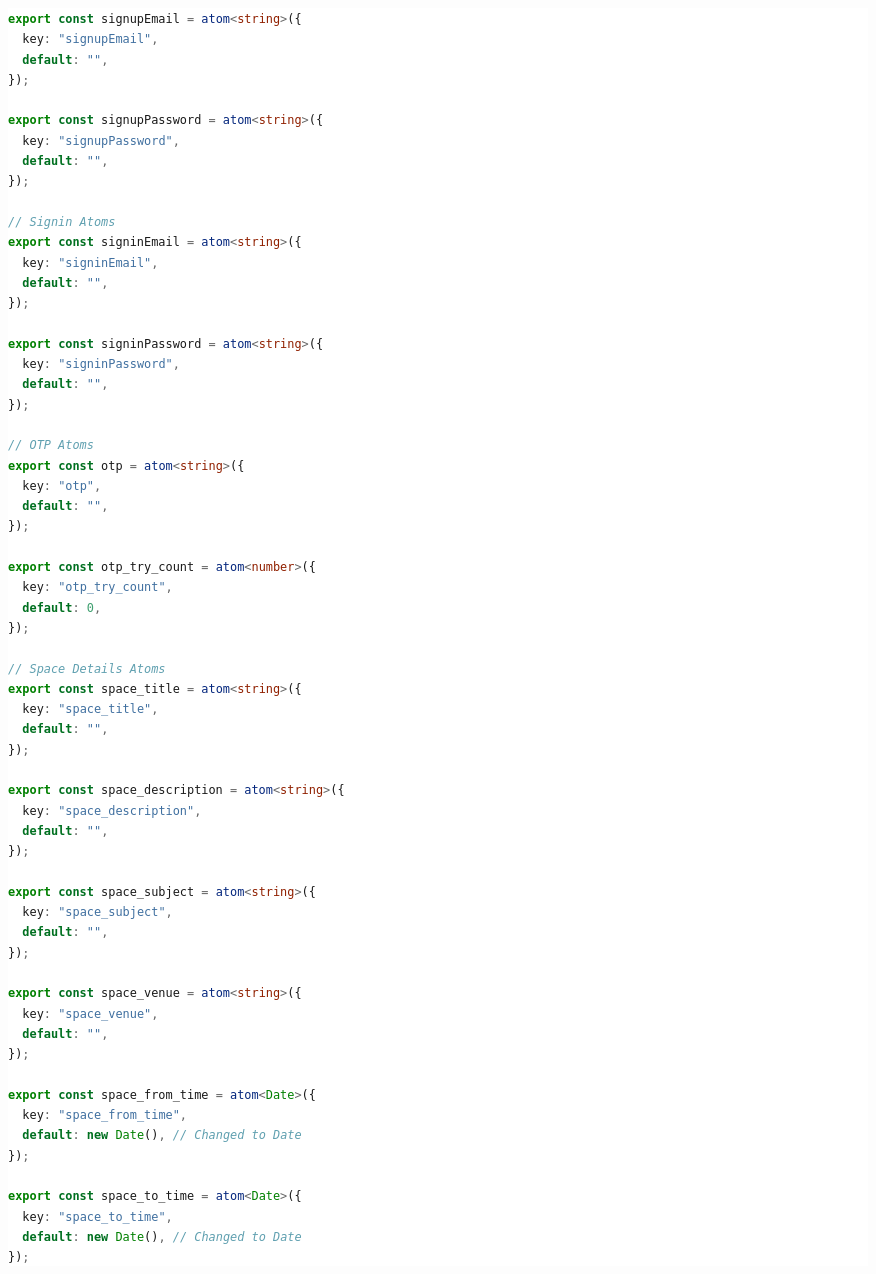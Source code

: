 ```typescript
export const signupEmail = atom<string>({
  key: "signupEmail",
  default: "",
});

export const signupPassword = atom<string>({
  key: "signupPassword",
  default: "",
});

// Signin Atoms
export const signinEmail = atom<string>({
  key: "signinEmail",
  default: "",
});

export const signinPassword = atom<string>({
  key: "signinPassword",
  default: "",
});

// OTP Atoms
export const otp = atom<string>({
  key: "otp",
  default: "",
});

export const otp_try_count = atom<number>({
  key: "otp_try_count",
  default: 0,
});

// Space Details Atoms
export const space_title = atom<string>({
  key: "space_title",
  default: "",
});

export const space_description = atom<string>({
  key: "space_description",
  default: "",
});

export const space_subject = atom<string>({
  key: "space_subject",
  default: "",
});

export const space_venue = atom<string>({
  key: "space_venue",
  default: "",
});

export const space_from_time = atom<Date>({
  key: "space_from_time",
  default: new Date(), // Changed to Date
});

export const space_to_time = atom<Date>({
  key: "space_to_time",
  default: new Date(), // Changed to Date
});

```
